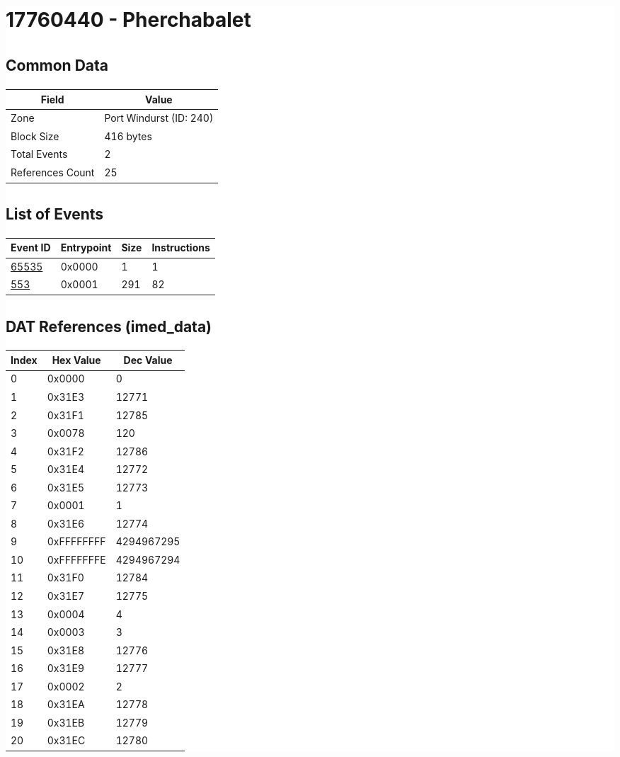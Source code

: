 # 17760440 - Pherchabalet

## Common Data

| Field            | Value                   |
|------------------|-------------------------|
| Zone             | Port Windurst (ID: 240) |
| Block Size       | 416 bytes               |
| Total Events     | 2                       |
| References Count | 25                      |

## List of Events

| Event ID              | Entrypoint   |   Size |   Instructions |
|-----------------------|--------------|--------|----------------|
| [65535](#event-65535) | 0x0000       |      1 |              1 |
| [553](#event-553)     | 0x0001       |    291 |             82 |

## DAT References (imed_data)

|   Index | Hex Value   |   Dec Value |
|---------|-------------|-------------|
|       0 | 0x0000      |           0 |
|       1 | 0x31E3      |       12771 |
|       2 | 0x31F1      |       12785 |
|       3 | 0x0078      |         120 |
|       4 | 0x31F2      |       12786 |
|       5 | 0x31E4      |       12772 |
|       6 | 0x31E5      |       12773 |
|       7 | 0x0001      |           1 |
|       8 | 0x31E6      |       12774 |
|       9 | 0xFFFFFFFF  |  4294967295 |
|      10 | 0xFFFFFFFE  |  4294967294 |
|      11 | 0x31F0      |       12784 |
|      12 | 0x31E7      |       12775 |
|      13 | 0x0004      |           4 |
|      14 | 0x0003      |           3 |
|      15 | 0x31E8      |       12776 |
|      16 | 0x31E9      |       12777 |
|      17 | 0x0002      |           2 |
|      18 | 0x31EA      |       12778 |
|      19 | 0x31EB      |       12779 |
|      20 | 0x31EC      |       12780 |